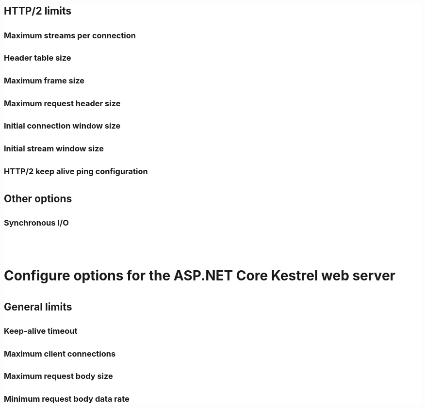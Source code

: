 ## [](https://learn.microsoft.com/en-us/aspnet/core/fundamentals/servers/kestrel/options?view=aspnetcore-7.0#http2-limits)HTTP/2 limits
### [](https://learn.microsoft.com/en-us/aspnet/core/fundamentals/servers/kestrel/options?view=aspnetcore-7.0#maximum-streams-per-connection)Maximum streams per connection
### [](https://learn.microsoft.com/en-us/aspnet/core/fundamentals/servers/kestrel/options?view=aspnetcore-7.0#header-table-size)Header table size
### [](https://learn.microsoft.com/en-us/aspnet/core/fundamentals/servers/kestrel/options?view=aspnetcore-7.0#maximum-frame-size)Maximum frame size
### [](https://learn.microsoft.com/en-us/aspnet/core/fundamentals/servers/kestrel/options?view=aspnetcore-7.0#maximum-request-header-size)Maximum request header size
### [](https://learn.microsoft.com/en-us/aspnet/core/fundamentals/servers/kestrel/options?view=aspnetcore-7.0#initial-connection-window-size)Initial connection window size
### [](https://learn.microsoft.com/en-us/aspnet/core/fundamentals/servers/kestrel/options?view=aspnetcore-7.0#initial-stream-window-size)Initial stream window size
### [](https://learn.microsoft.com/en-us/aspnet/core/fundamentals/servers/kestrel/options?view=aspnetcore-7.0#http2-keep-alive-ping-configuration)HTTP/2 keep alive ping configuration
## [](https://learn.microsoft.com/en-us/aspnet/core/fundamentals/servers/kestrel/options?view=aspnetcore-7.0#other-options)Other options
### [](https://learn.microsoft.com/en-us/aspnet/core/fundamentals/servers/kestrel/options?view=aspnetcore-7.0#synchronous-io)Synchronous I/O
&nbsp;
# [](https://learn.microsoft.com/en-us/aspnet/core/fundamentals/servers/kestrel/options?view=aspnetcore-7.0)Configure options for the ASP.NET Core Kestrel web server
## [](https://learn.microsoft.com/en-us/aspnet/core/fundamentals/servers/kestrel/options?view=aspnetcore-7.0#general-limits)General limits
### [](https://learn.microsoft.com/en-us/aspnet/core/fundamentals/servers/kestrel/options?view=aspnetcore-7.0#keep-alive-timeout)Keep-alive timeout
### [](https://learn.microsoft.com/en-us/aspnet/core/fundamentals/servers/kestrel/options?view=aspnetcore-7.0#maximum-client-connections)Maximum client connections
### [](https://learn.microsoft.com/en-us/aspnet/core/fundamentals/servers/kestrel/options?view=aspnetcore-7.0#maximum-request-body-size)Maximum request body size
### [](https://learn.microsoft.com/en-us/aspnet/core/fundamentals/servers/kestrel/options?view=aspnetcore-7.0#minimum-request-body-data-rate)Minimum request body data rate